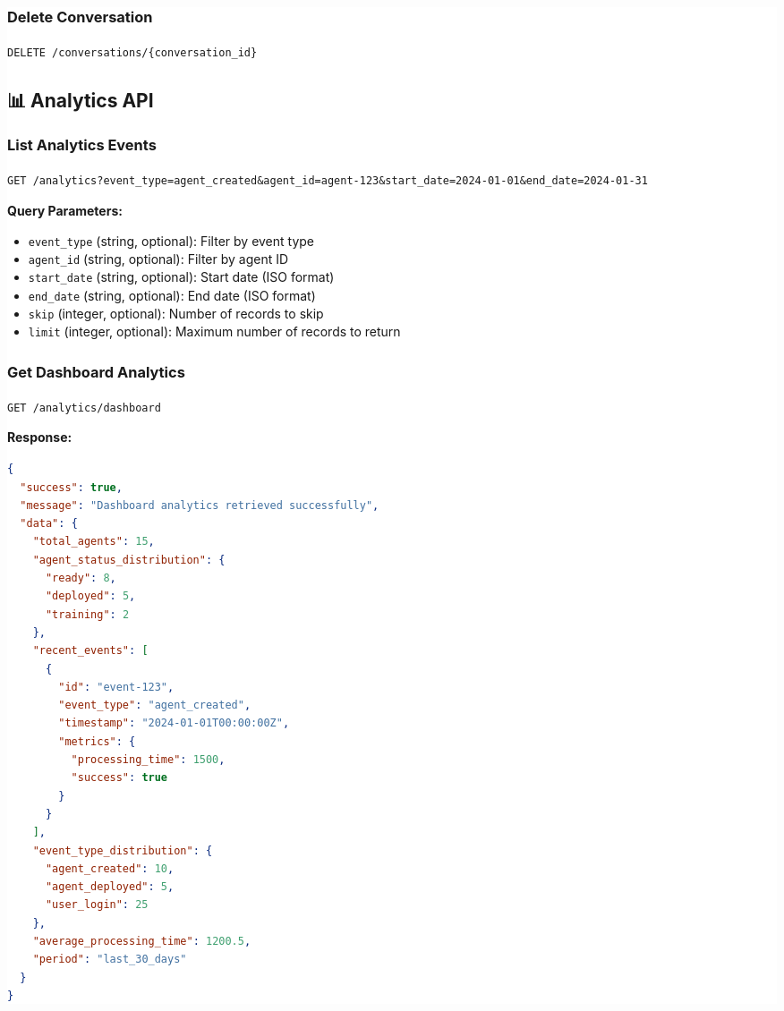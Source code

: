 ### Delete Conversation

```http
DELETE /conversations/{conversation_id}
```

## 📊 Analytics API

### List Analytics Events

```http
GET /analytics?event_type=agent_created&agent_id=agent-123&start_date=2024-01-01&end_date=2024-01-31
```

**Query Parameters:**
- `event_type` (string, optional): Filter by event type
- `agent_id` (string, optional): Filter by agent ID
- `start_date` (string, optional): Start date (ISO format)
- `end_date` (string, optional): End date (ISO format)
- `skip` (integer, optional): Number of records to skip
- `limit` (integer, optional): Maximum number of records to return

### Get Dashboard Analytics

```http
GET /analytics/dashboard
```

**Response:**
```json
{
  "success": true,
  "message": "Dashboard analytics retrieved successfully",
  "data": {
    "total_agents": 15,
    "agent_status_distribution": {
      "ready": 8,
      "deployed": 5,
      "training": 2
    },
    "recent_events": [
      {
        "id": "event-123",
        "event_type": "agent_created",
        "timestamp": "2024-01-01T00:00:00Z",
        "metrics": {
          "processing_time": 1500,
          "success": true
        }
      }
    ],
    "event_type_distribution": {
      "agent_created": 10,
      "agent_deployed": 5,
      "user_login": 25
    },
    "average_processing_time": 1200.5,
    "period": "last_30_days"
  }
}
```
